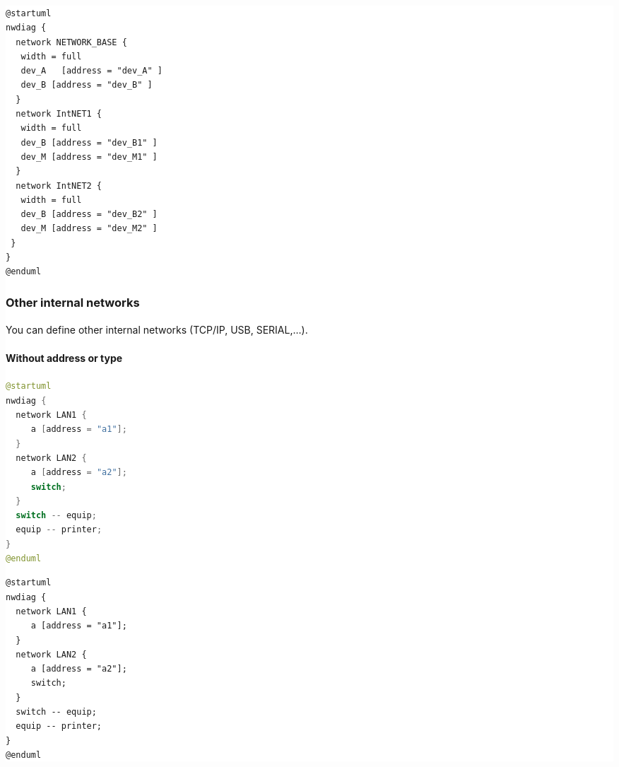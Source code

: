 ```plantuml
@startuml
nwdiag {
  network NETWORK_BASE {
   width = full
   dev_A   [address = "dev_A" ]
   dev_B [address = "dev_B" ]
  }
  network IntNET1 {
   width = full
   dev_B [address = "dev_B1" ]
   dev_M [address = "dev_M1" ]
  }
  network IntNET2 {
   width = full
   dev_B [address = "dev_B2" ]
   dev_M [address = "dev_M2" ]
 }
}
@enduml
```

### Other internal networks
You can define other internal networks (TCP/IP, USB, SERIAL,...).

#### Without address or type
```java
@startuml
nwdiag {
  network LAN1 {
     a [address = "a1"];
  }
  network LAN2 {
     a [address = "a2"];
     switch;
  }
  switch -- equip;
  equip -- printer;
}
@enduml
```
```plantuml
@startuml
nwdiag {
  network LAN1 {
     a [address = "a1"];
  }
  network LAN2 {
     a [address = "a2"];
     switch;
  }
  switch -- equip;
  equip -- printer;
}
@enduml
```
